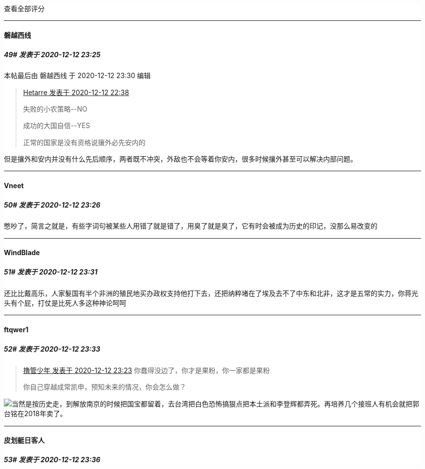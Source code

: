 
查看全部评分


-----

####  磐越西线  
##### 49#       发表于 2020-12-12 23:25


 本帖最后由 磐越西线 于 2020-12-12 23:30 编辑 
<blockquote><a href="httphttps://bbs.saraba1st.com/2b/forum.php?mod=redirect&amp;goto=findpost&amp;pid=49700553&amp;ptid=1977221" target="_blank">Hetarre 发表于 2020-12-12 22:38</a>

失败的小农策略--NO

成功的大国自信--YES

正常的国家是没有资格说攘外必先安内的</blockquote>
但是攘外和安内并没有什么先后顺序，两者既不冲突，外敌也不会等着你安内，很多时候攘外甚至可以解决内部问题。


-----

####  Vneet  
##### 50#       发表于 2020-12-12 23:26


憋吵了，简言之就是，有些字词句被某些人用错了就是错了，用臭了就是臭了，它有时会被成为历史的印记，没那么易改变的


-----

####  WindBlade  
##### 51#       发表于 2020-12-12 23:31


还比比戴高乐，人家髮国有半个非洲的殖民地买办政权支持他打下去，还把纳粹堵在了埃及去不了中东和北非，这才是五常的实力，你蒋光头有个屁，打仗是比死人多这种神论呵呵


-----

####  ftqwer1  
##### 52#       发表于 2020-12-12 23:33


<blockquote><a href="httphttps://bbs.saraba1st.com/2b/forum.php?mod=redirect&amp;goto=findpost&amp;pid=49701100&amp;ptid=1977221" target="_blank">撸管少年 发表于 2020-12-12 23:23</a>
你蠢得没边了，你才是果粉，你一家都是果粉


你自己穿越成常凯申，预知未来的情况，你会怎么做？</blockquote>
<img src="https://static.saraba1st.com/image/smiley/face2017/035.png" referrerpolicy="no-referrer">当然是按历史走，到解放南京的时候把国宝都留着，去台湾把白色恐怖搞狠点把本土派和李登辉都弄死。再培养几个接班人有机会就把郭台铭在2018年卖了。


-----

####  皮划艇日客人  
##### 53#       发表于 2020-12-12 23:36
